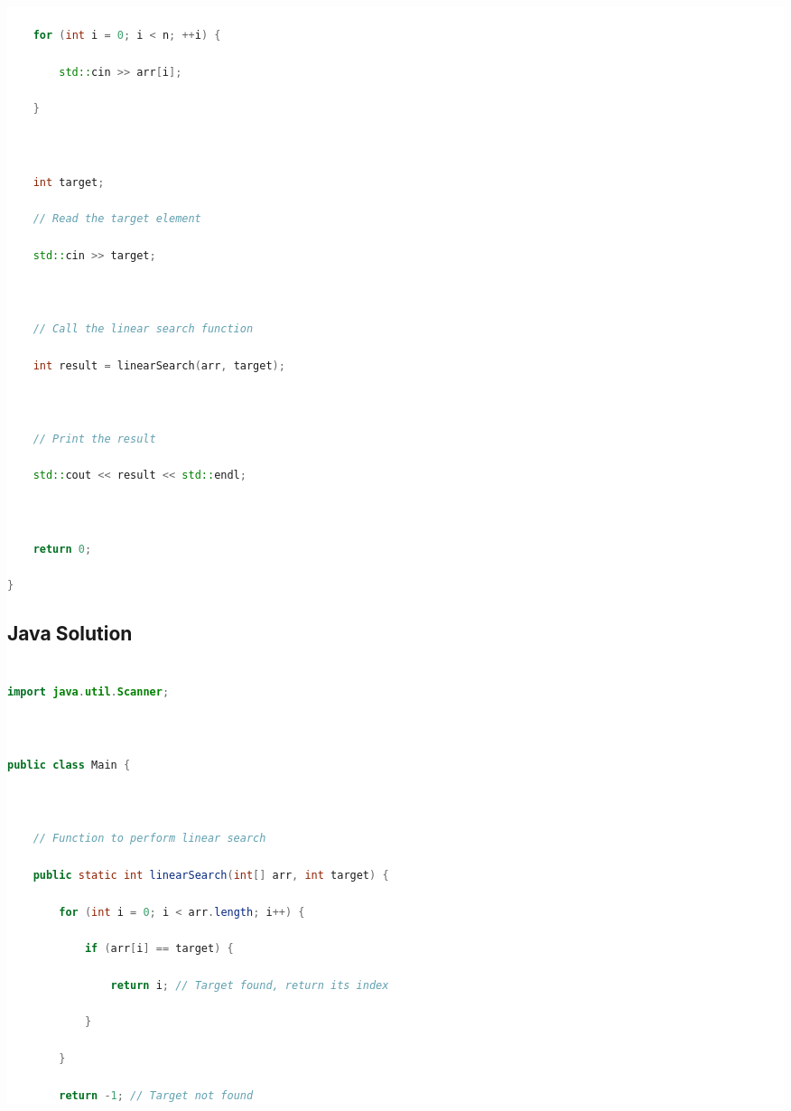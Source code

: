 ```cpp

    for (int i = 0; i < n; ++i) {

        std::cin >> arr[i];

    }



    int target;

    // Read the target element

    std::cin >> target;



    // Call the linear search function

    int result = linearSearch(arr, target);



    // Print the result

    std::cout << result << std::endl;



    return 0;

}

```



## Java Solution

```java

import java.util.Scanner;



public class Main {



    // Function to perform linear search

    public static int linearSearch(int[] arr, int target) {

        for (int i = 0; i < arr.length; i++) {

            if (arr[i] == target) {

                return i; // Target found, return its index

            }

        }

        return -1; // Target not found
```